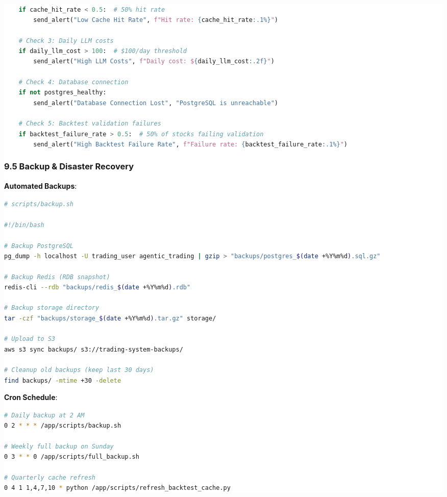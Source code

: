 ```python
    if cache_hit_rate < 0.5:  # 50% hit rate
        send_alert("Low Cache Hit Rate", f"Hit rate: {cache_hit_rate:.1%}")

    # Check 3: Daily LLM costs
    if daily_llm_cost > 100:  # $100/day threshold
        send_alert("High LLM Costs", f"Daily cost: ${daily_llm_cost:.2f}")

    # Check 4: Database connection
    if not postgres_healthy:
        send_alert("Database Connection Lost", "PostgreSQL is unreachable")

    # Check 5: Backtest validation failures
    if backtest_failure_rate > 0.5:  # 50% of stocks failing validation
        send_alert("High Backtest Failure Rate", f"Failure rate: {backtest_failure_rate:.1%}")
```

### 9.5 Backup & Disaster Recovery

**Automated Backups**:

```bash
# scripts/backup.sh

#!/bin/bash

# Backup PostgreSQL
pg_dump -h localhost -U trading_user agentic_trading | gzip > "backups/postgres_$(date +%Y%m%d).sql.gz"

# Backup Redis (RDB snapshot)
redis-cli --rdb "backups/redis_$(date +%Y%m%d).rdb"

# Backup storage directory
tar -czf "backups/storage_$(date +%Y%m%d).tar.gz" storage/

# Upload to S3
aws s3 sync backups/ s3://trading-system-backups/

# Cleanup old backups (keep last 30 days)
find backups/ -mtime +30 -delete
```

**Cron Schedule**:

```bash
# Daily backup at 2 AM
0 2 * * * /app/scripts/backup.sh

# Weekly full backup on Sunday
0 3 * * 0 /app/scripts/full_backup.sh

# Quarterly cache refresh
0 4 1 1,4,7,10 * python /app/scripts/refresh_backtest_cache.py
```
